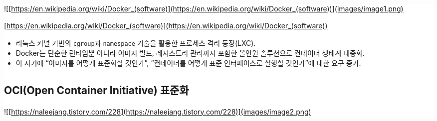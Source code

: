 ![[https://en.wikipedia.org/wiki/Docker_(software)](https://en.wikipedia.org/wiki/Docker_(software))](images/image1.png)

[https://en.wikipedia.org/wiki/Docker_(software)](https://en.wikipedia.org/wiki/Docker_(software))

- 리눅스 커널 기반의 `cgroup`과 `namespace` 기술을 활용한 프로세스 격리 등장(LXC).
- Docker는 단순한 런타임뿐 아니라 이미지 빌드, 레지스트리 관리까지 포함한 올인원 솔루션으로 컨테이너 생태계 대중화.
- 이 시기에 “이미지를 어떻게 표준화할 것인가”, “컨테이너를 어떻게 표준 인터페이스로 실행할 것인가”에 대한 요구 증가.

## **OCI(Open Container Initiative) 표준화**

![[https://naleejang.tistory.com/228](https://naleejang.tistory.com/228)](images/image2.png)